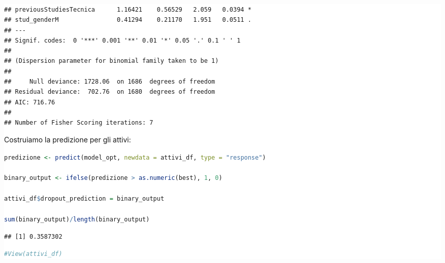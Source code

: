     ## previousStudiesTecnica      1.16421    0.56529   2.059   0.0394 *  
    ## stud_genderM                0.41294    0.21170   1.951   0.0511 .  
    ## ---
    ## Signif. codes:  0 '***' 0.001 '**' 0.01 '*' 0.05 '.' 0.1 ' ' 1
    ## 
    ## (Dispersion parameter for binomial family taken to be 1)
    ## 
    ##     Null deviance: 1728.06  on 1686  degrees of freedom
    ## Residual deviance:  702.76  on 1680  degrees of freedom
    ## AIC: 716.76
    ## 
    ## Number of Fisher Scoring iterations: 7

Costruiamo la predizione per gli attivi:

``` r
predizione <- predict(model_opt, newdata = attivi_df, type = "response")

binary_output <- ifelse(predizione > as.numeric(best), 1, 0)

attivi_df$dropout_prediction = binary_output

sum(binary_output)/length(binary_output)
```

    ## [1] 0.3587302

``` r
#View(attivi_df)
```
